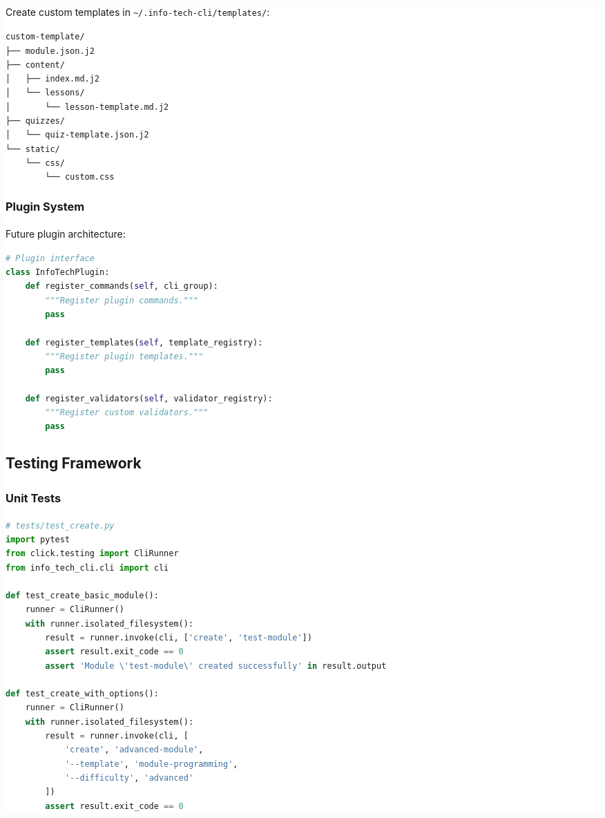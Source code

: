 Create custom templates in `~/.info-tech-cli/templates/`:

```
custom-template/
├── module.json.j2
├── content/
│   ├── index.md.j2
│   └── lessons/
│       └── lesson-template.md.j2
├── quizzes/
│   └── quiz-template.json.j2
└── static/
    └── css/
        └── custom.css
```

### Plugin System

Future plugin architecture:

```python
# Plugin interface
class InfoTechPlugin:
    def register_commands(self, cli_group):
        """Register plugin commands."""
        pass

    def register_templates(self, template_registry):
        """Register plugin templates."""
        pass

    def register_validators(self, validator_registry):
        """Register custom validators."""
        pass
```

## Testing Framework

### Unit Tests

```python
# tests/test_create.py
import pytest
from click.testing import CliRunner
from info_tech_cli.cli import cli

def test_create_basic_module():
    runner = CliRunner()
    with runner.isolated_filesystem():
        result = runner.invoke(cli, ['create', 'test-module'])
        assert result.exit_code == 0
        assert 'Module \'test-module\' created successfully' in result.output

def test_create_with_options():
    runner = CliRunner()
    with runner.isolated_filesystem():
        result = runner.invoke(cli, [
            'create', 'advanced-module',
            '--template', 'module-programming',
            '--difficulty', 'advanced'
        ])
        assert result.exit_code == 0
```
